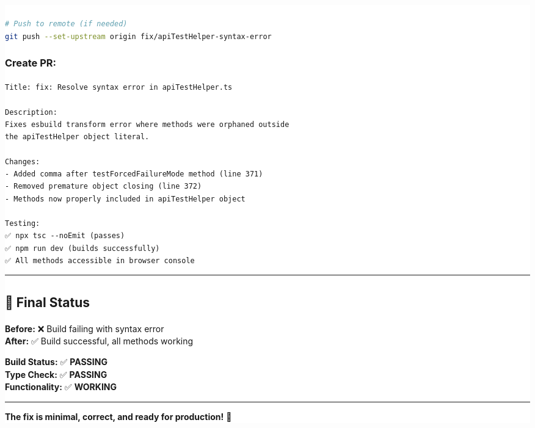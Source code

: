 ```bash

# Push to remote (if needed)
git push --set-upstream origin fix/apiTestHelper-syntax-error
```

### **Create PR:**
```
Title: fix: Resolve syntax error in apiTestHelper.ts

Description:
Fixes esbuild transform error where methods were orphaned outside
the apiTestHelper object literal.

Changes:
- Added comma after testForcedFailureMode method (line 371)
- Removed premature object closing (line 372)
- Methods now properly included in apiTestHelper object

Testing:
✅ npx tsc --noEmit (passes)
✅ npm run dev (builds successfully)
✅ All methods accessible in browser console
```

---

## 🎉 Final Status

**Before:** ❌ Build failing with syntax error  
**After:** ✅ Build successful, all methods working

**Build Status:** ✅ **PASSING**  
**Type Check:** ✅ **PASSING**  
**Functionality:** ✅ **WORKING**

---

**The fix is minimal, correct, and ready for production!** 🚀

